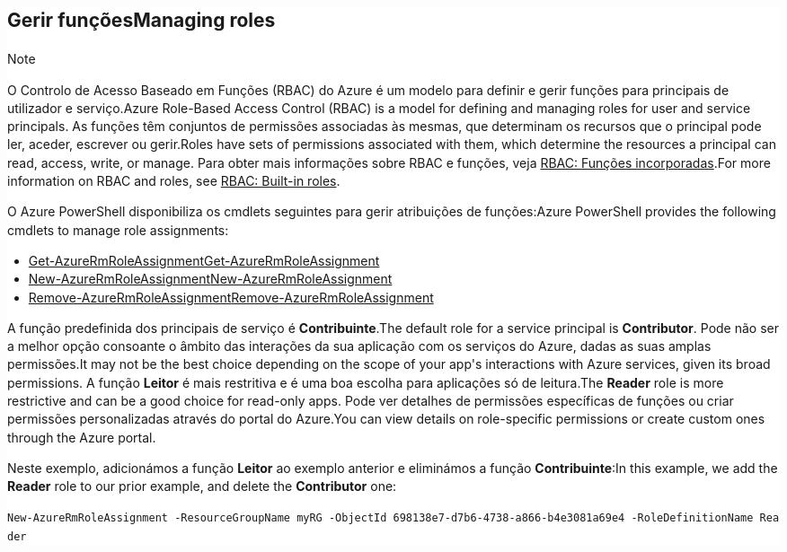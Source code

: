 ## <a name="managing-roles"></a><span data-ttu-id="77108-138">Gerir funções</span><span class="sxs-lookup"><span data-stu-id="77108-138">Managing roles</span></span>

> [!NOTE]
> <span data-ttu-id="77108-139">O Controlo de Acesso Baseado em Funções (RBAC) do Azure é um modelo para definir e gerir funções para principais de utilizador e serviço.</span><span class="sxs-lookup"><span data-stu-id="77108-139">Azure Role-Based Access Control (RBAC) is a model for defining and managing roles for user and service principals.</span></span> <span data-ttu-id="77108-140">As funções têm conjuntos de permissões associadas às mesmas, que determinam os recursos que o principal pode ler, aceder, escrever ou gerir.</span><span class="sxs-lookup"><span data-stu-id="77108-140">Roles have sets of permissions associated with them, which determine the resources a principal can read, access, write, or manage.</span></span> <span data-ttu-id="77108-141">Para obter mais informações sobre RBAC e funções, veja [RBAC: Funções incorporadas](/azure/active-directory/role-based-access-built-in-roles).</span><span class="sxs-lookup"><span data-stu-id="77108-141">For more information on RBAC and roles, see [RBAC: Built-in roles](/azure/active-directory/role-based-access-built-in-roles).</span></span>

<span data-ttu-id="77108-142">O Azure PowerShell disponibiliza os cmdlets seguintes para gerir atribuições de funções:</span><span class="sxs-lookup"><span data-stu-id="77108-142">Azure PowerShell provides the following cmdlets to manage role assignments:</span></span>

* [<span data-ttu-id="77108-143">Get-AzureRmRoleAssignment</span><span class="sxs-lookup"><span data-stu-id="77108-143">Get-AzureRmRoleAssignment</span></span>](/powershell/module/azurerm.resources/get-azurermroleassignment)
* [<span data-ttu-id="77108-144">New-AzureRmRoleAssignment</span><span class="sxs-lookup"><span data-stu-id="77108-144">New-AzureRmRoleAssignment</span></span>](/powershell/module/azurerm.resources/new-azurermroleassignment)
* [<span data-ttu-id="77108-145">Remove-AzureRmRoleAssignment</span><span class="sxs-lookup"><span data-stu-id="77108-145">Remove-AzureRmRoleAssignment</span></span>](/powershell/module/azurerm.resources/remove-azurermroleassignment)

<span data-ttu-id="77108-146">A função predefinida dos principais de serviço é **Contribuinte**.</span><span class="sxs-lookup"><span data-stu-id="77108-146">The default role for a service principal is **Contributor**.</span></span> <span data-ttu-id="77108-147">Pode não ser a melhor opção consoante o âmbito das interações da sua aplicação com os serviços do Azure, dadas as suas amplas permissões.</span><span class="sxs-lookup"><span data-stu-id="77108-147">It may not be the best choice depending on the scope of your app's interactions with Azure services, given its broad permissions.</span></span>
<span data-ttu-id="77108-148">A função **Leitor** é mais restritiva e é uma boa escolha para aplicações só de leitura.</span><span class="sxs-lookup"><span data-stu-id="77108-148">The **Reader** role is more restrictive and can be a good choice for read-only apps.</span></span> <span data-ttu-id="77108-149">Pode ver detalhes de permissões específicas de funções ou criar permissões personalizadas através do portal do Azure.</span><span class="sxs-lookup"><span data-stu-id="77108-149">You can view details on role-specific permissions or create custom ones through the Azure portal.</span></span>

<span data-ttu-id="77108-150">Neste exemplo, adicionámos a função **Leitor** ao exemplo anterior e eliminámos a função **Contribuinte**:</span><span class="sxs-lookup"><span data-stu-id="77108-150">In this example, we add the **Reader** role to our prior example, and delete the **Contributor** one:</span></span>

```azurepowershell-interactive
New-AzureRmRoleAssignment -ResourceGroupName myRG -ObjectId 698138e7-d7b6-4738-a866-b4e3081a69e4 -RoleDefinitionName Reader
```
